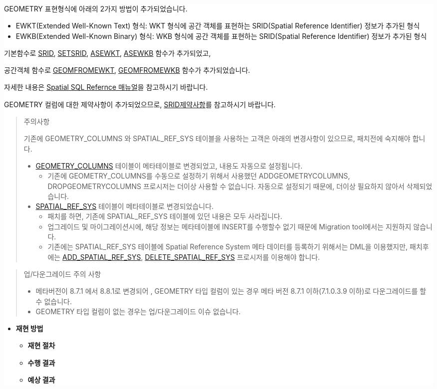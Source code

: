   GEOMETRY 표현형식에 아래의 2가지 방법이 추가되었습니다.

  - EWKT(Extended Well-Known Text) 형식: WKT 형식에 공간 객체를 표현하는 SRID(Spatial Reference Identifier) 정보가 추가된 형식
  - EWKB(Extended Well-Known Binary) 형식: WKB 형식에 공간 객체를 표현하는 SRID(Spatial Reference Identifier) 정보가 추가된  형식

  기본함수로 [SRID](https://github.com/ALTIBASE/Documents/blob/master/Manuals/Altibase_7.1/kor/SpatialSQL.md#srid), [SETSRID](https://github.com/ALTIBASE/Documents/blob/master/Manuals/Altibase_7.1/kor/SpatialSQL.md#setsrid), [ASEWKT](https://github.com/ALTIBASE/Documents/blob/master/Manuals/Altibase_7.1/kor/SpatialSQL.md#asewkt), [ASEWKB](https://github.com/ALTIBASE/Documents/blob/master/Manuals/Altibase_7.1/kor/SpatialSQL.md#asewkb) 함수가 추가되었고,

  공간객체 함수로 [GEOMFROMEWKT](https://github.com/ALTIBASE/Documents/blob/master/Manuals/Altibase_7.1/kor/SpatialSQL.md#geomfromewkt), [GEOMFROMEWKB](https://github.com/ALTIBASE/Documents/blob/master/Manuals/Altibase_7.1/kor/SpatialSQL.md#geomfromewkb) 함수가 추가되었습니다.

  자세한 내용은 [Spatial SQL Refernce 매뉴얼](https://github.com/ALTIBASE/Documents/blob/master/Manuals/Altibase_7.1/kor/SpatialSQL.md)을 참고하시기 바랍니다.

  GEOMETRY 컬럼에 대한 제약사항이 추가되었으므로, [SRID제약사항](https://github.com/ALTIBASE/Documents/blob/master/Manuals/Altibase_7.1/kor/SpatialSQL.md#geometry-%EC%B9%BC%EB%9F%BC%EC%97%90-%EB%8C%80%ED%95%9C-%EC%A0%9C%EC%95%BD-%EC%82%AC%ED%95%AD)를 참고하시기 바랍니다.

  > 주의사항 
  >
  > 기존에 GEOMETRY\_COLUMNS 와  SPATIAL\_REF\_SYS 테이블을 사용하는 고객은 아래의 변경사항이 있으므로, 패치전에 숙지해야 합니다.
  >
  > * [GEOMETRY_COLUMNS](https://github.com/ALTIBASE/Documents/blob/master/Manuals/Altibase_7.1/kor/SpatialSQL.md#geometry_columns) 테이블이 메타테이블로 변경되었고, 내용도 자동으로 설정됩니다.
  >    * 기존에 GEOMETRY\_COLUMNS를 수동으로 설정하기 위해서 사용했던 ADDGEOMETRYCOLUMNS, DROPGEOMETRYCOLUMNS 프로시저는 더이상 사용할 수 없습니다. 자동으로 설정되기 때문에, 더이상 필요하지 않아서 삭제되었습니다. 
  > * [SPATIAL_REF_SYS](https://github.com/ALTIBASE/Documents/blob/master/Manuals/Altibase_7.1/kor/SpatialSQL.md#spatial_ref_sys)  테이블이 메타테이블로 변경되었습니다.
  >    * 패치를 하면, 기존에 SPATIAL\_REF\_SYS  테이블에 있던 내용은 모두 사라집니다.
  >    * 업그레이드 및 마이그레이션시에, 해당 정보는 메타테이블에 INSERT를 수행할수 없기 때문에 Migration tool에서는 지원하지 않습니다.
  >    * 기존에는 SPATIAL_REF_SYS 테이블에 Spatial Reference System 메타 데이터를 등록하기 위해서는 DML을 이용했지만, 패치후에는 [ADD_SPATIAL_REF_SYS](https://github.com/ALTIBASE/Documents/blob/master/Manuals/Altibase_7.1/kor/SpatialSQL.md#add_spatial_ref_sys), [DELETE_SPATIAL_REF_SYS](https://github.com/ALTIBASE/Documents/blob/master/Manuals/Altibase_7.1/kor/SpatialSQL.md#delete_spatial_ref_sys) 프로시저를 이용해야 합니다.
  >

  > 업/다운그레이드 주의 사항
  >
  > * 메타버전이 8.7.1 에서 8.8.1로 변경되어 , GEOMETRY 타입 컬럼이 있는 경우 메타 버전 8.7.1 이하(7.1.0.3.9 이하)로 다운그레이드를 할 수 없습니다.
  > * GEOMETRY 타입 컬럼이 없는 경우는 업/다운그레이드 이슈 없습니다.

-   **재현 방법**

    -   **재현 절차**

    -   **수행 결과**

    -   **예상 결과**
